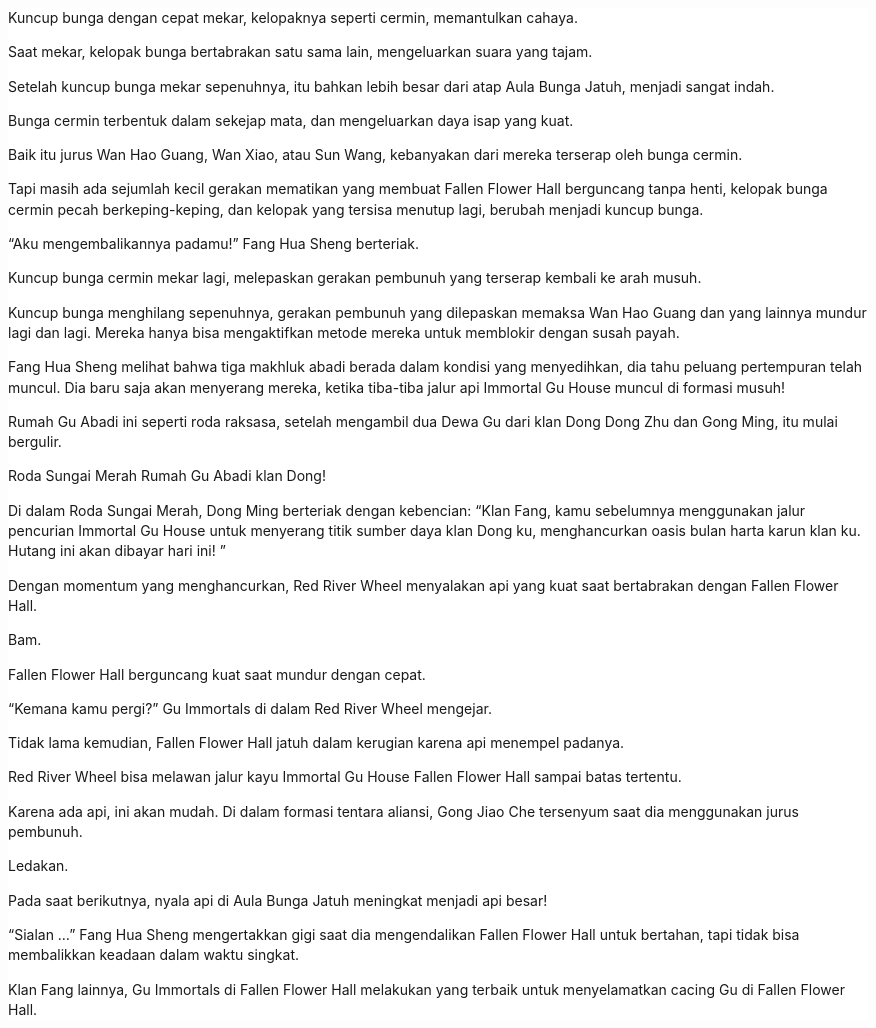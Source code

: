 Kuncup bunga dengan cepat mekar, kelopaknya seperti cermin, memantulkan cahaya.

Saat mekar, kelopak bunga bertabrakan satu sama lain, mengeluarkan suara yang tajam.

Setelah kuncup bunga mekar sepenuhnya, itu bahkan lebih besar dari atap Aula Bunga Jatuh, menjadi sangat indah.

Bunga cermin terbentuk dalam sekejap mata, dan mengeluarkan daya isap yang kuat.

Baik itu jurus Wan Hao Guang, Wan Xiao, atau Sun Wang, kebanyakan dari mereka terserap oleh bunga cermin.

Tapi masih ada sejumlah kecil gerakan mematikan yang membuat Fallen Flower Hall berguncang tanpa henti, kelopak bunga cermin pecah berkeping-keping, dan kelopak yang tersisa menutup lagi, berubah menjadi kuncup bunga.

“Aku mengembalikannya padamu!” Fang Hua Sheng berteriak.

Kuncup bunga cermin mekar lagi, melepaskan gerakan pembunuh yang terserap kembali ke arah musuh.

Kuncup bunga menghilang sepenuhnya, gerakan pembunuh yang dilepaskan memaksa Wan Hao Guang dan yang lainnya mundur lagi dan lagi. Mereka hanya bisa mengaktifkan metode mereka untuk memblokir dengan susah payah.

Fang Hua Sheng melihat bahwa tiga makhluk abadi berada dalam kondisi yang menyedihkan, dia tahu peluang pertempuran telah muncul. Dia baru saja akan menyerang mereka, ketika tiba-tiba jalur api Immortal Gu House muncul di formasi musuh!

Rumah Gu Abadi ini seperti roda raksasa, setelah mengambil dua Dewa Gu dari klan Dong Dong Zhu dan Gong Ming, itu mulai bergulir.

Roda Sungai Merah Rumah Gu Abadi klan Dong!

Di dalam Roda Sungai Merah, Dong Ming berteriak dengan kebencian: “Klan Fang, kamu sebelumnya menggunakan jalur pencurian Immortal Gu House untuk menyerang titik sumber daya klan Dong ku, menghancurkan oasis bulan harta karun klan ku. Hutang ini akan dibayar hari ini! ”

Dengan momentum yang menghancurkan, Red River Wheel menyalakan api yang kuat saat bertabrakan dengan Fallen Flower Hall.

Bam.

Fallen Flower Hall berguncang kuat saat mundur dengan cepat.

“Kemana kamu pergi?” Gu Immortals di dalam Red River Wheel mengejar.

Tidak lama kemudian, Fallen Flower Hall jatuh dalam kerugian karena api menempel padanya.

Red River Wheel bisa melawan jalur kayu Immortal Gu House Fallen Flower Hall sampai batas tertentu.

Karena ada api, ini akan mudah. Di dalam formasi tentara aliansi, Gong Jiao Che tersenyum saat dia menggunakan jurus pembunuh.

Ledakan.

Pada saat berikutnya, nyala api di Aula Bunga Jatuh meningkat menjadi api besar!

“Sialan …” Fang Hua Sheng mengertakkan gigi saat dia mengendalikan Fallen Flower Hall untuk bertahan, tapi tidak bisa membalikkan keadaan dalam waktu singkat.

Klan Fang lainnya, Gu Immortals di Fallen Flower Hall melakukan yang terbaik untuk menyelamatkan cacing Gu di Fallen Flower Hall.
